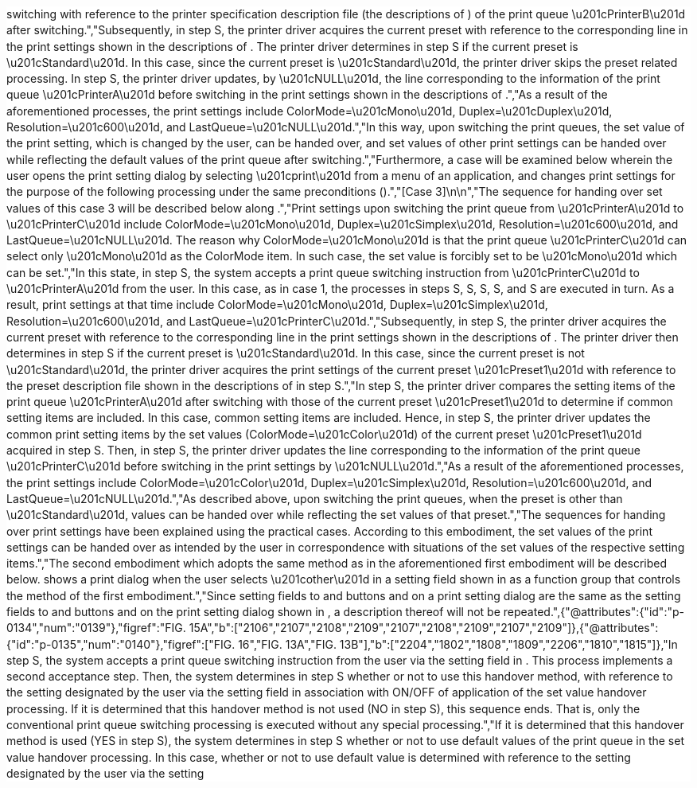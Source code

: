 switching with reference to the printer specification description file (the descriptions of ) of the print queue \u201cPrinterB\u201d after switching.","Subsequently, in step S, the printer driver acquires the current preset with reference to the corresponding line  in the print settings shown in the descriptions of . The printer driver determines in step S if the current preset is \u201cStandard\u201d. In this case, since the current preset is \u201cStandard\u201d, the printer driver skips the preset related processing. In step S, the printer driver updates, by \u201cNULL\u201d, the line  corresponding to the information of the print queue \u201cPrinterA\u201d before switching in the print settings shown in the descriptions of .","As a result of the aforementioned processes, the print settings include ColorMode=\u201cMono\u201d, Duplex=\u201cDuplex\u201d, Resolution=\u201c600\u201d, and LastQueue=\u201cNULL\u201d.","In this way, upon switching the print queues, the set value of the print setting, which is changed by the user, can be handed over, and set values of other print settings can be handed over while reflecting the default values of the print queue after switching.","Furthermore, a case will be examined below wherein the user opens the print setting dialog  by selecting \u201cprint\u201d from a menu of an application, and changes print settings for the purpose of the following processing under the same preconditions ().","[Case 3]\n\n","The sequence for handing over set values of this case 3 will be described below along .","Print settings upon switching the print queue from \u201cPrinterA\u201d to \u201cPrinterC\u201d include ColorMode=\u201cMono\u201d, Duplex=\u201cSimplex\u201d, Resolution=\u201c600\u201d, and LastQueue=\u201cNULL\u201d. The reason why ColorMode=\u201cMono\u201d is that the print queue \u201cPrinterC\u201d can select only \u201cMono\u201d as the ColorMode item. In such case, the set value is forcibly set to be \u201cMono\u201d which can be set.","In this state, in step S, the system accepts a print queue switching instruction from \u201cPrinterC\u201d to \u201cPrinterA\u201d from the user. In this case, as in case 1, the processes in steps S, S, S, S, and S are executed in turn. As a result, print settings at that time include ColorMode=\u201cMono\u201d, Duplex=\u201cSimplex\u201d, Resolution=\u201c600\u201d, and LastQueue=\u201cPrinterC\u201d.","Subsequently, in step S, the printer driver acquires the current preset with reference to the corresponding line  in the print settings shown in the descriptions of . The printer driver then determines in step S if the current preset is \u201cStandard\u201d. In this case, since the current preset is not \u201cStandard\u201d, the printer driver acquires the print settings of the current preset \u201cPreset1\u201d with reference to the preset description file shown in the descriptions of  in step S.","In step S, the printer driver compares the setting items of the print queue \u201cPrinterA\u201d after switching with those of the current preset \u201cPreset1\u201d to determine if common setting items are included. In this case, common setting items are included. Hence, in step S, the printer driver updates the common print setting items by the set values (ColorMode=\u201cColor\u201d) of the current preset \u201cPreset1\u201d acquired in step S. Then, in step S, the printer driver updates the line  corresponding to the information of the print queue \u201cPrinterC\u201d before switching in the print settings by \u201cNULL\u201d.","As a result of the aforementioned processes, the print settings include ColorMode=\u201cColor\u201d, Duplex=\u201cSimplex\u201d, Resolution=\u201c600\u201d, and LastQueue=\u201cNULL\u201d.","As described above, upon switching the print queues, when the preset is other than \u201cStandard\u201d, values can be handed over while reflecting the set values of that preset.","The sequences for handing over print settings have been explained using the practical cases. According to this embodiment, the set values of the print settings can be handed over as intended by the user in correspondence with situations of the set values of the respective setting items.","The second embodiment which adopts the same method as in the aforementioned first embodiment will be described below.  shows a print dialog when the user selects \u201cother\u201d in a setting field  shown in  as a function group that controls the method of the first embodiment.","Since setting fields  to  and buttons  and  on a print setting dialog  are the same as the setting fields  to  and buttons  and  on the print setting dialog  shown in , a description thereof will not be repeated.",{"@attributes":{"id":"p-0134","num":"0139"},"figref":"FIG. 15A","b":["2106","2107","2108","2109","2107","2108","2109","2107","2109"]},{"@attributes":{"id":"p-0135","num":"0140"},"figref":["FIG. 16","FIG. 13A","FIG. 13B"],"b":["2204","1802","1808","1809","2206","1810","1815"]},"In step S, the system accepts a print queue switching instruction from the user via the setting field  in . This process implements a second acceptance step. Then, the system determines in step S whether or not to use this handover method, with reference to the setting designated by the user via the setting field  in association with ON\/OFF of application of the set value handover processing. If it is determined that this handover method is not used (NO in step S), this sequence ends. That is, only the conventional print queue switching processing is executed without any special processing.","If it is determined that this handover method is used (YES in step S), the system determines in step S whether or not to use default values of the print queue in the set value handover processing. In this case, whether or not to use default value is determined with reference to the setting designated by the user via the setting
